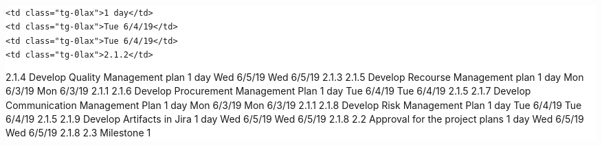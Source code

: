     <td class="tg-0lax">1 day</td>
    <td class="tg-0lax">Tue 6/4/19</td>
    <td class="tg-0lax">Tue 6/4/19</td>
    <td class="tg-0lax">2.1.2</td>
  </tr>
  <tr>
    <td class="tg-0lax">2.1.4</td>
    <td class="tg-0lax">Develop Quality Management plan</td>
    <td class="tg-0lax">1 day</td>
    <td class="tg-0lax">Wed 6/5/19</td>
    <td class="tg-0lax">Wed 6/5/19</td>
    <td class="tg-0lax">2.1.3</td>
  </tr>
  <tr>
    <td class="tg-0lax">2.1.5</td>
    <td class="tg-0lax">Develop Recourse Management plan</td>
    <td class="tg-0lax">1 day</td>
    <td class="tg-0lax">Mon 6/3/19</td>
    <td class="tg-0lax">Mon 6/3/19</td>
    <td class="tg-0lax">2.1.1</td>
  </tr>
  <tr>
    <td class="tg-0lax">2.1.6</td>
    <td class="tg-0lax">Develop Procurement Management Plan</td>
    <td class="tg-0lax">1 day</td>
    <td class="tg-0lax">Tue 6/4/19</td>
    <td class="tg-0lax">Tue 6/4/19</td>
    <td class="tg-0lax">2.1.5</td>
  </tr>
  <tr>
    <td class="tg-0lax">2.1.7</td>
    <td class="tg-0lax">Develop Communication Management Plan</td>
    <td class="tg-0lax">1 day</td>
    <td class="tg-0lax">Mon 6/3/19</td>
    <td class="tg-0lax">Mon 6/3/19</td>
    <td class="tg-0lax">2.1.1</td>
  </tr>
  <tr>
    <td class="tg-0lax">2.1.8</td>
    <td class="tg-0lax">Develop Risk Management Plan</td>
    <td class="tg-0lax">1 day</td>
    <td class="tg-0lax">Tue 6/4/19</td>
    <td class="tg-0lax">Tue 6/4/19</td>
    <td class="tg-0lax">2.1.5</td>
  </tr>
  <tr>
    <td class="tg-0lax">2.1.9</td>
    <td class="tg-0lax">Develop Artifacts in Jira</td>
    <td class="tg-0lax">1 day</td>
    <td class="tg-0lax">Wed 6/5/19</td>
    <td class="tg-0lax">Wed 6/5/19</td>
    <td class="tg-0lax">2.1.8</td>
  </tr>
  <tr>
    <td class="tg-0lax">2.2</td>
    <td class="tg-0lax">Approval for the project plans</td>
    <td class="tg-0lax">1 day</td>
    <td class="tg-0lax">Wed 6/5/19</td>
    <td class="tg-0lax">Wed 6/5/19</td>
    <td class="tg-0lax">2.1.8</td>
  </tr>
  <tr>
    <td class="tg-0lax">2.3</td>
    <td class="tg-0lax">Milestone 1</td>